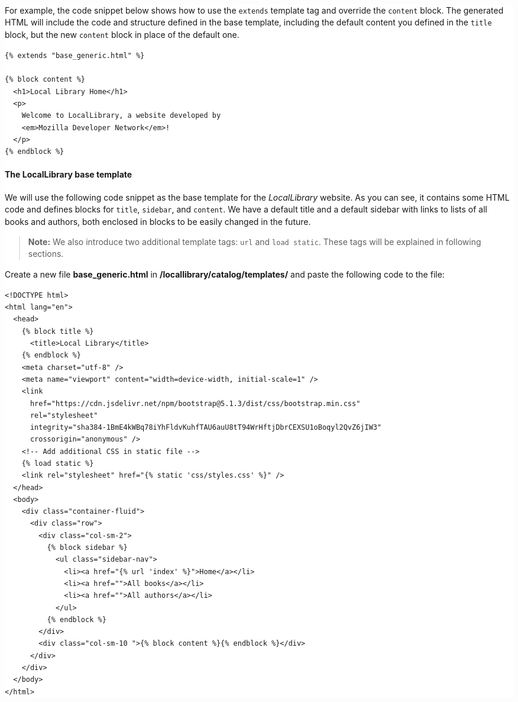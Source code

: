 For example, the code snippet below shows how to use the `extends` template tag and override the `content` block. The generated HTML will include the code and structure defined in the base template, including the default content you defined in the `title` block, but the new `content` block in place of the default one.

```django
{% extends "base_generic.html" %}

{% block content %}
  <h1>Local Library Home</h1>
  <p>
    Welcome to LocalLibrary, a website developed by
    <em>Mozilla Developer Network</em>!
  </p>
{% endblock %}
```

#### The LocalLibrary base template

We will use the following code snippet as the base template for the _LocalLibrary_ website. As you can see, it contains some HTML code and defines blocks for `title`, `sidebar`, and `content`. We have a default title and a default sidebar with links to lists of all books and authors, both enclosed in blocks to be easily changed in the future.

> **Note:** We also introduce two additional template tags: `url` and `load static`. These tags will be explained in following sections.

Create a new file **base_generic.html** in **/locallibrary/catalog/templates/** and paste the following code to the file:

```django
<!DOCTYPE html>
<html lang="en">
  <head>
    {% block title %}
      <title>Local Library</title>
    {% endblock %}
    <meta charset="utf-8" />
    <meta name="viewport" content="width=device-width, initial-scale=1" />
    <link
      href="https://cdn.jsdelivr.net/npm/bootstrap@5.1.3/dist/css/bootstrap.min.css"
      rel="stylesheet"
      integrity="sha384-1BmE4kWBq78iYhFldvKuhfTAU6auU8tT94WrHftjDbrCEXSU1oBoqyl2QvZ6jIW3"
      crossorigin="anonymous" />
    <!-- Add additional CSS in static file -->
    {% load static %}
    <link rel="stylesheet" href="{% static 'css/styles.css' %}" />
  </head>
  <body>
    <div class="container-fluid">
      <div class="row">
        <div class="col-sm-2">
          {% block sidebar %}
            <ul class="sidebar-nav">
              <li><a href="{% url 'index' %}">Home</a></li>
              <li><a href="">All books</a></li>
              <li><a href="">All authors</a></li>
            </ul>
          {% endblock %}
        </div>
        <div class="col-sm-10 ">{% block content %}{% endblock %}</div>
      </div>
    </div>
  </body>
</html>
```
